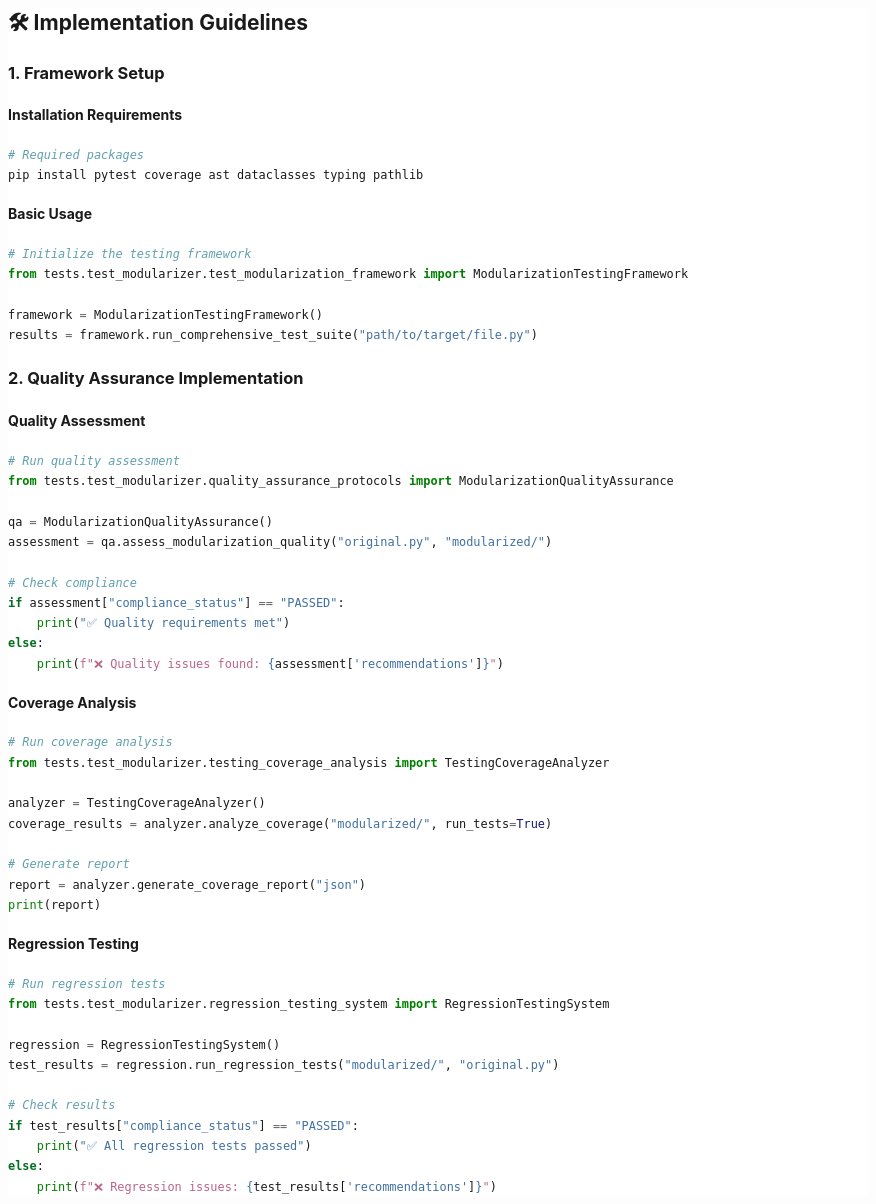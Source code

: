 
## 🛠️ Implementation Guidelines

### 1. Framework Setup

#### Installation Requirements
```bash
# Required packages
pip install pytest coverage ast dataclasses typing pathlib
```

#### Basic Usage
```python
# Initialize the testing framework
from tests.test_modularizer.test_modularization_framework import ModularizationTestingFramework

framework = ModularizationTestingFramework()
results = framework.run_comprehensive_test_suite("path/to/target/file.py")
```

### 2. Quality Assurance Implementation

#### Quality Assessment
```python
# Run quality assessment
from tests.test_modularizer.quality_assurance_protocols import ModularizationQualityAssurance

qa = ModularizationQualityAssurance()
assessment = qa.assess_modularization_quality("original.py", "modularized/")

# Check compliance
if assessment["compliance_status"] == "PASSED":
    print("✅ Quality requirements met")
else:
    print(f"❌ Quality issues found: {assessment['recommendations']}")
```

#### Coverage Analysis
```python
# Run coverage analysis
from tests.test_modularizer.testing_coverage_analysis import TestingCoverageAnalyzer

analyzer = TestingCoverageAnalyzer()
coverage_results = analyzer.analyze_coverage("modularized/", run_tests=True)

# Generate report
report = analyzer.generate_coverage_report("json")
print(report)
```

#### Regression Testing
```python
# Run regression tests
from tests.test_modularizer.regression_testing_system import RegressionTestingSystem

regression = RegressionTestingSystem()
test_results = regression.run_regression_tests("modularized/", "original.py")

# Check results
if test_results["compliance_status"] == "PASSED":
    print("✅ All regression tests passed")
else:
    print(f"❌ Regression issues: {test_results['recommendations']}")
```
